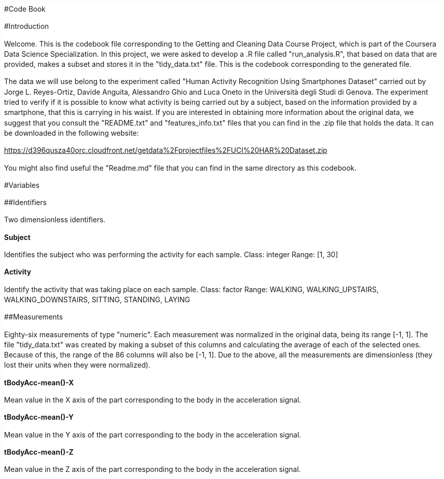 #Code Book

#Introduction

Welcome. This is the codebook file corresponding to the Getting and Cleaning Data Course Project, which is part of the Coursera Data Science Specialization. In this project, we were asked to develop a .R file called "run_analysis.R", that based on data that are provided, makes a subset and stores it in the "tidy_data.txt" file. This is the codebook corresponding to the generated file.

The data we will use belong to the experiment called "Human Activity Recognition Using Smartphones Dataset" carried out by Jorge L. Reyes-Ortiz, Davide Anguita, Alessandro Ghio and Luca Oneto in the Università degli Studi di Genova. The experiment tried to verify if it is possible to know what activity is being carried out by a subject, based on the information provided by a smartphone, that this is carrying in his waist. If you are interested in obtaining more information about the original data, we suggest that you consult the "README.txt" and "features_info.txt" files that you can find in the .zip file that holds the data. It can be downloaded in the following website:

https://d396qusza40orc.cloudfront.net/getdata%2Fprojectfiles%2FUCI%20HAR%20Dataset.zip

You might also find useful the "Readme.md" file that you can find in the same directory as this codebook.

#Variables

##Identifiers

Two dimensionless identifiers.

**Subject**

Identifies the subject who was performing the activity for each sample.
Class: integer
Range: [1, 30]

**Activity**

Identify the activity that was taking place on each sample.
Class: factor
Range: WALKING, WALKING_UPSTAIRS, WALKING_DOWNSTAIRS, SITTING, STANDING, LAYING

##Measurements

Eighty-six measurements of type "numeric".
Each measurement was normalized in the original data, being its range [-1, 1]. The file "tidy_data.txt" was created by making a subset of this columns and calculating the average of each of the selected ones. Because of this, the range of the 86 columns will also be [-1, 1].
Due to the above, all the measurements are dimensionless (they lost their units when they were normalized).

**tBodyAcc-mean()-X**

Mean value in the X axis of the part corresponding to the body in the acceleration signal.

**tBodyAcc-mean()-Y**

Mean value in the Y axis of the part corresponding to the body in the acceleration signal.

**tBodyAcc-mean()-Z**

Mean value in the Z axis of the part corresponding to the body in the acceleration signal.
